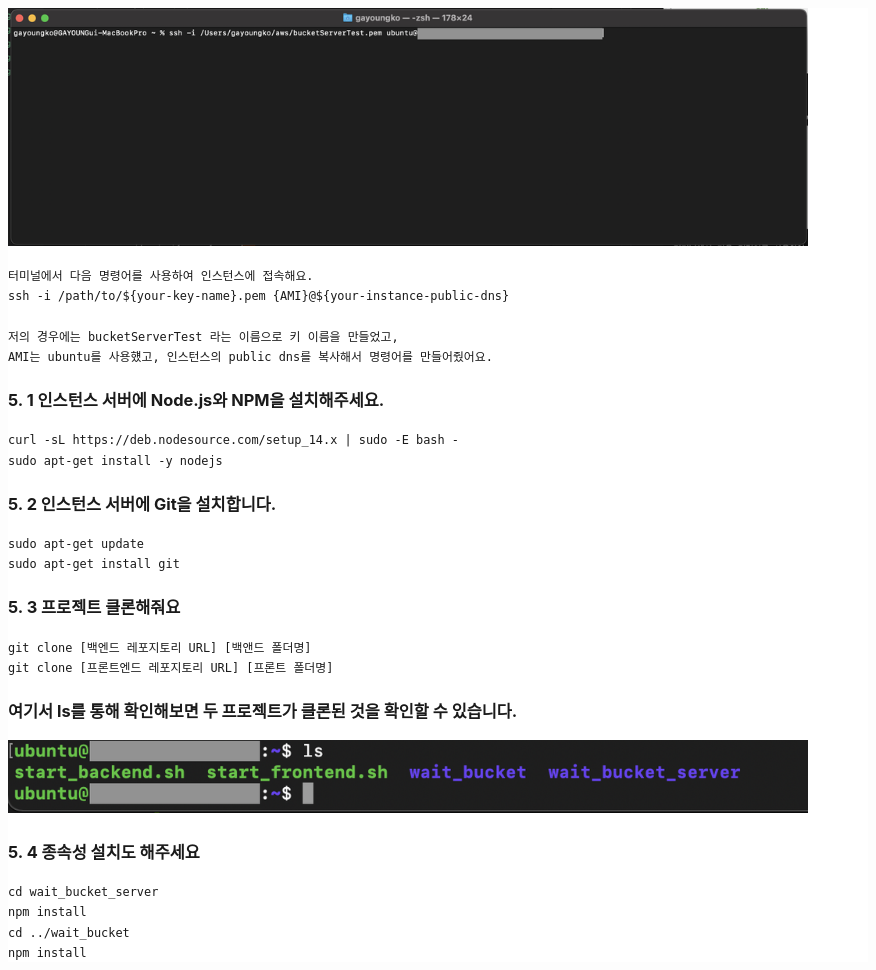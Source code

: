 <img width="800" alt="image" src="img/aws_server_2.png">

~~~
터미널에서 다음 명령어를 사용하여 인스턴스에 접속해요.
ssh -i /path/to/${your-key-name}.pem {AMI}@${your-instance-public-dns}

저의 경우에는 bucketServerTest 라는 이름으로 키 이름을 만들었고,
AMI는 ubuntu를 사용헀고, 인스턴스의 public dns를 복사해서 명령어를 만들어줬어요.
~~~


### 5. 1 인스턴스 서버에 Node.js와 NPM을 설치해주세요.
~~~
curl -sL https://deb.nodesource.com/setup_14.x | sudo -E bash -
sudo apt-get install -y nodejs
~~~
### 5. 2 인스턴스 서버에 Git을 설치합니다.
~~~
sudo apt-get update
sudo apt-get install git
~~~

### 5. 3 프로젝트 클론해줘요
~~~
git clone [백엔드 레포지토리 URL] [백앤드 폴더명]
git clone [프론트엔드 레포지토리 URL] [프론트 폴더명]
~~~

### 여기서 ls를 통해 확인해보면 두 프로젝트가 클론된 것을 확인할 수 있습니다.
<img width="800" alt="image" src="img/aws_server_3.png">

### 5. 4 종속성 설치도 해주세요
~~~
cd wait_bucket_server
npm install
cd ../wait_bucket
npm install
~~~
